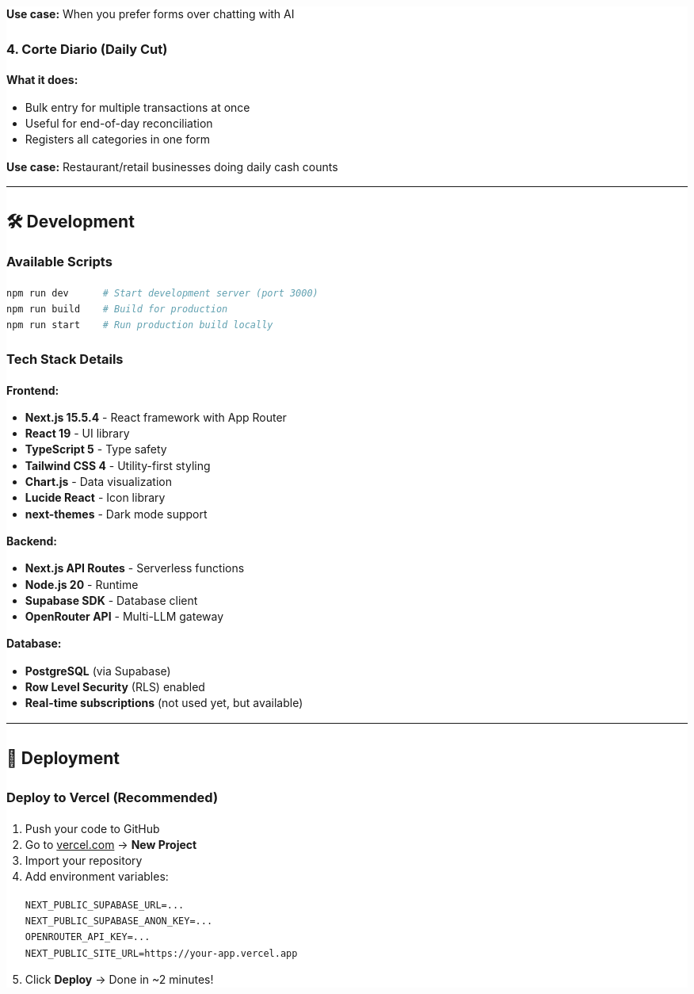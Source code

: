 **Use case:** When you prefer forms over chatting with AI

### 4. Corte Diario (Daily Cut)

**What it does:**
- Bulk entry for multiple transactions at once
- Useful for end-of-day reconciliation
- Registers all categories in one form

**Use case:** Restaurant/retail businesses doing daily cash counts

---

## 🛠️ Development

### Available Scripts

```bash
npm run dev      # Start development server (port 3000)
npm run build    # Build for production
npm run start    # Run production build locally
```

### Tech Stack Details

**Frontend:**
- **Next.js 15.5.4** - React framework with App Router
- **React 19** - UI library
- **TypeScript 5** - Type safety
- **Tailwind CSS 4** - Utility-first styling
- **Chart.js** - Data visualization
- **Lucide React** - Icon library
- **next-themes** - Dark mode support

**Backend:**
- **Next.js API Routes** - Serverless functions
- **Node.js 20** - Runtime
- **Supabase SDK** - Database client
- **OpenRouter API** - Multi-LLM gateway

**Database:**
- **PostgreSQL** (via Supabase)
- **Row Level Security** (RLS) enabled
- **Real-time subscriptions** (not used yet, but available)

---

## 🚢 Deployment

### Deploy to Vercel (Recommended)

1. Push your code to GitHub
2. Go to [vercel.com](https://vercel.com/) → **New Project**
3. Import your repository
4. Add environment variables:
   ```
   NEXT_PUBLIC_SUPABASE_URL=...
   NEXT_PUBLIC_SUPABASE_ANON_KEY=...
   OPENROUTER_API_KEY=...
   NEXT_PUBLIC_SITE_URL=https://your-app.vercel.app
   ```
5. Click **Deploy** → Done in ~2 minutes!

